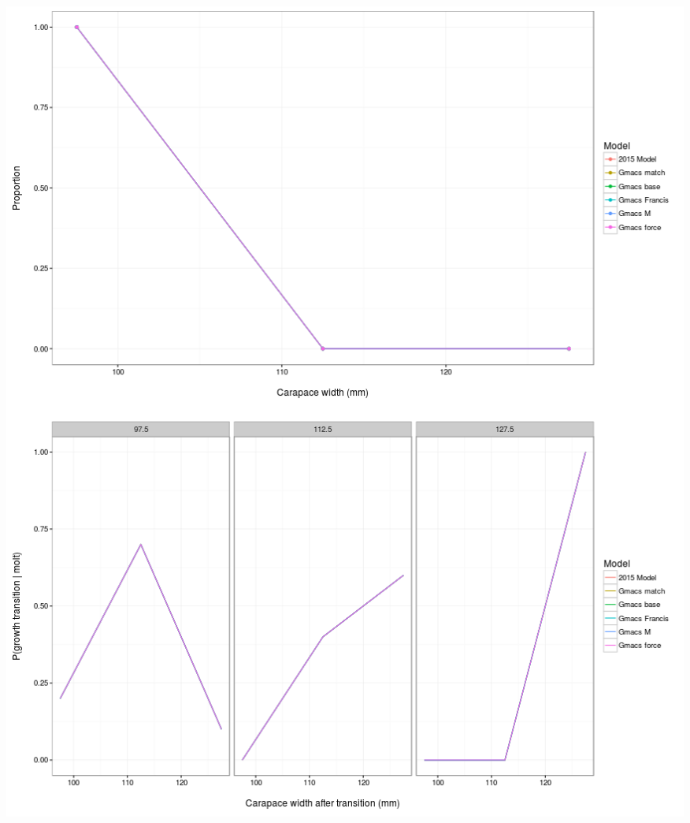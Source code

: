 ![Distribution of carapace width (mm) at recruitment.\label{fig:init_rec}](figure/init_rec-1.png)

![Probability of size transition by stage (i.e. the combination of the growth matrix and molting probabilities). Each of the panels represent the stage before a transition. The x-axes represent the stage after a transition. The size transition matrix was provided as an input directly to Gmacs (as it was during the 2015 SMBKC assessment).\label{fig:size_trans}](figure/size_trans-1.png)
